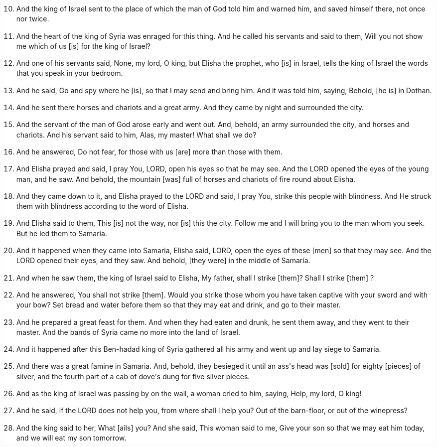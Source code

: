 10. And the king of Israel sent to the place of which the man of God told him and warned him, and saved himself there, not once nor twice.

11. And the heart of the king of Syria was enraged for this thing. And he called his servants and said to them, Will you not show me which of us [is] for the king of Israel?

12. And one of his servants said, None, my lord, O king, but Elisha the prophet, who [is] in Israel, tells the king of Israel the words that you speak in your bedroom.

13. And he said, Go and spy where he [is], so that I may send and bring him. And it was told him, saying, Behold, [he is] in Dothan.

14. And he sent there horses and chariots and a great army. And they came by night and surrounded the city.

15. And the servant of the man of God arose early and went out. And, behold, an army surrounded the city, and horses and chariots. And his servant said to him, Alas, my master! What shall we do?

16. And he answered, Do not fear, for those with us [are] more than those with them.

17. And Elisha prayed and said, I pray You, LORD, open his eyes so that he may see. And the LORD opened the eyes of the young man, and he saw. And behold, the mountain [was] full of horses and chariots of fire round about Elisha.

18. And they came down to it, and Elisha prayed to the LORD and said, I pray You, strike this people with blindness. And He struck them with blindness according to the word of Elisha.

19. And Elisha said to them, This [is] not the way, nor [is] this the city. Follow me and I will bring you to the man whom you seek. But he led them to Samaria.

20. And it happened when they came into Samaria, Elisha said, LORD, open the eyes of these [men] so that they may see. And the LORD opened their eyes, and they saw. And behold, [they were] in the middle of Samaria.

21. And when he saw them, the king of Israel said to Elisha, My father, shall I strike [them]? Shall I strike [them] ?

22. And he answered, You shall not strike [them]. Would you strike those whom you have taken captive with your sword and with your bow? Set bread and water before them so that they may eat and drink, and go to their master.

23. And he prepared a great feast for them. And when they had eaten and drunk, he sent them away, and they went to their master. And the bands of Syria came no more into the land of Israel.

24. And it happened after this Ben-hadad king of Syria gathered all his army and went up and lay siege to Samaria.

25. And there was a great famine in Samaria. And, behold, they besieged it until an ass's head was [sold] for eighty [pieces] of silver, and the fourth part of a cab of dove's dung for five silver pieces.

26. And as the king of Israel was passing by on the wall, a woman cried to him, saying, Help, my lord, O king!

27. And he said, if the LORD does not help you, from where shall I help you? Out of the barn-floor, or out of the winepress?

28. And the king said to her, What [ails] you? And she said, This woman said to me, Give your son so that we may eat him today, and we will eat my son tomorrow.
